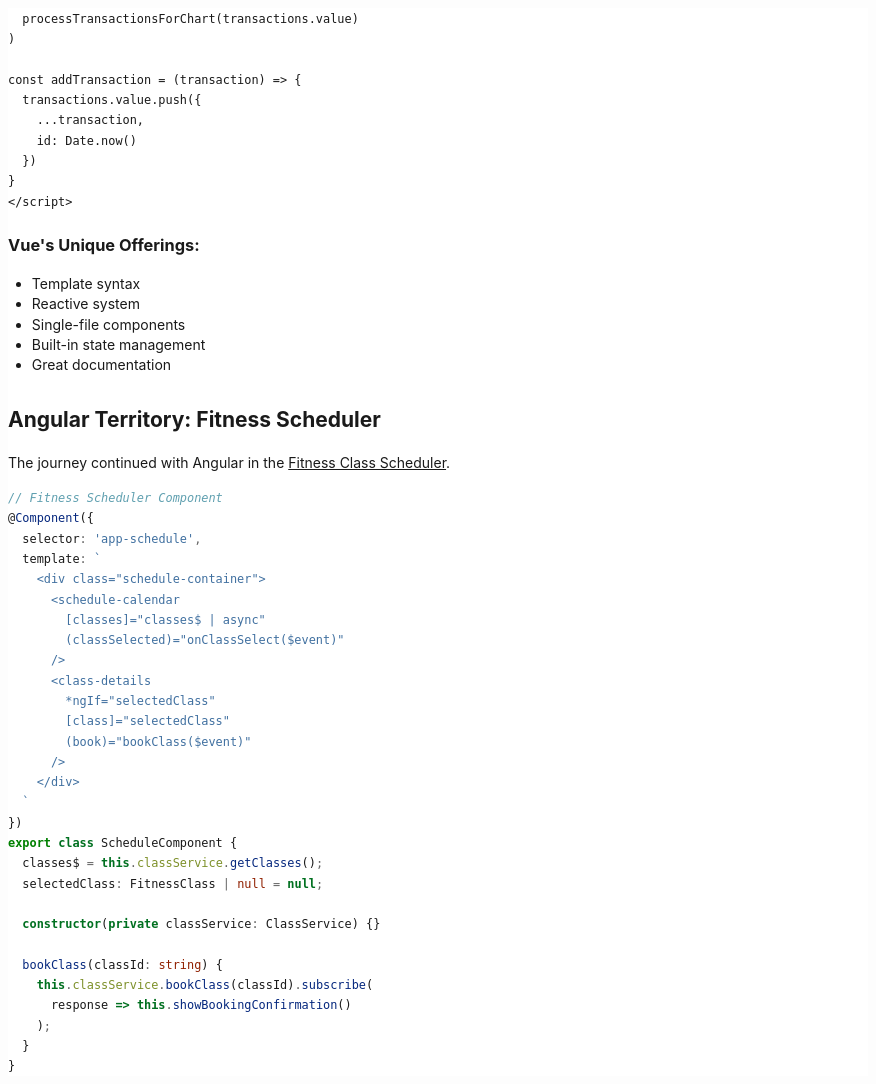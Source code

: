 ```vue
  processTransactionsForChart(transactions.value)
)

const addTransaction = (transaction) => {
  transactions.value.push({
    ...transaction,
    id: Date.now()
  })
}
</script>
```

### Vue's Unique Offerings:
- Template syntax
- Reactive system
- Single-file components
- Built-in state management
- Great documentation

## Angular Territory: Fitness Scheduler

The journey continued with Angular in the [Fitness Class Scheduler](https://fitnessss-tracker.netlify.app).

```typescript
// Fitness Scheduler Component
@Component({
  selector: 'app-schedule',
  template: `
    <div class="schedule-container">
      <schedule-calendar
        [classes]="classes$ | async"
        (classSelected)="onClassSelect($event)"
      />
      <class-details
        *ngIf="selectedClass"
        [class]="selectedClass"
        (book)="bookClass($event)"
      />
    </div>
  `
})
export class ScheduleComponent {
  classes$ = this.classService.getClasses();
  selectedClass: FitnessClass | null = null;

  constructor(private classService: ClassService) {}

  bookClass(classId: string) {
    this.classService.bookClass(classId).subscribe(
      response => this.showBookingConfirmation()
    );
  }
}
```
